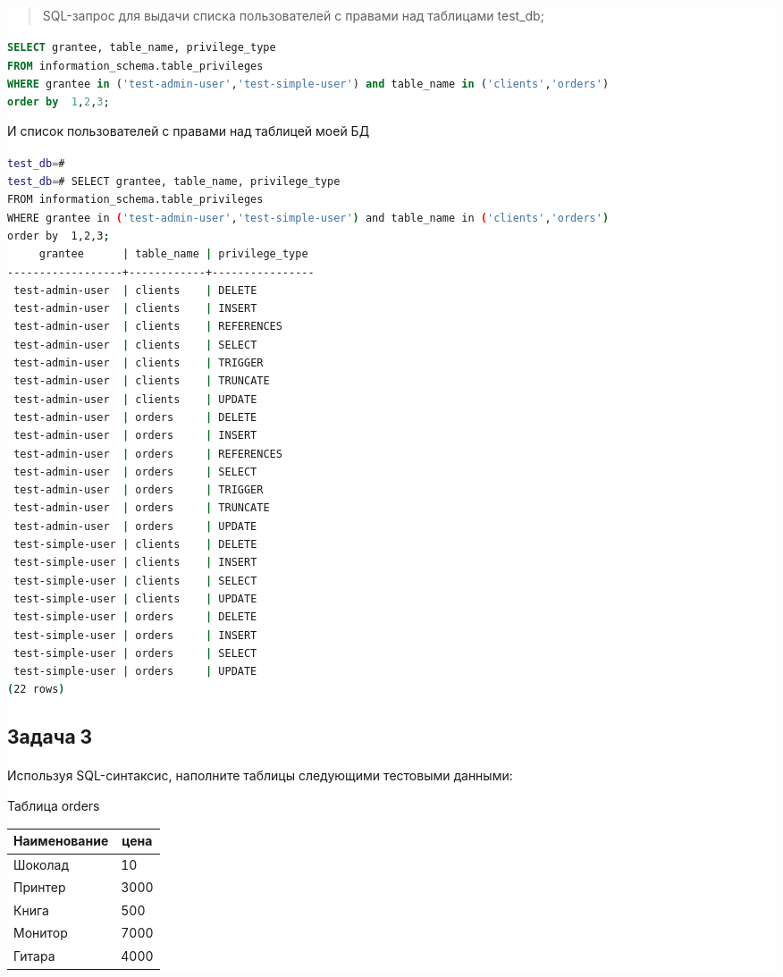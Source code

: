 > SQL-запрос для выдачи списка пользователей с правами над таблицами test_db;
```sql
SELECT grantee, table_name, privilege_type 
FROM information_schema.table_privileges 
WHERE grantee in ('test-admin-user','test-simple-user') and table_name in ('clients','orders')
order by  1,2,3;
```

И список пользователей с правами над  таблицей моей БД
```sh
test_db=#
test_db=# SELECT grantee, table_name, privilege_type
FROM information_schema.table_privileges
WHERE grantee in ('test-admin-user','test-simple-user') and table_name in ('clients','orders')
order by  1,2,3;
     grantee      | table_name | privilege_type
------------------+------------+----------------
 test-admin-user  | clients    | DELETE
 test-admin-user  | clients    | INSERT
 test-admin-user  | clients    | REFERENCES
 test-admin-user  | clients    | SELECT
 test-admin-user  | clients    | TRIGGER
 test-admin-user  | clients    | TRUNCATE
 test-admin-user  | clients    | UPDATE
 test-admin-user  | orders     | DELETE
 test-admin-user  | orders     | INSERT
 test-admin-user  | orders     | REFERENCES
 test-admin-user  | orders     | SELECT
 test-admin-user  | orders     | TRIGGER
 test-admin-user  | orders     | TRUNCATE
 test-admin-user  | orders     | UPDATE
 test-simple-user | clients    | DELETE
 test-simple-user | clients    | INSERT
 test-simple-user | clients    | SELECT
 test-simple-user | clients    | UPDATE
 test-simple-user | orders     | DELETE
 test-simple-user | orders     | INSERT
 test-simple-user | orders     | SELECT
 test-simple-user | orders     | UPDATE
(22 rows)
```


## Задача 3

Используя SQL-синтаксис, наполните таблицы следующими тестовыми данными:

Таблица orders

|Наименование|цена|
|------------|----|
|Шоколад| 10 |
|Принтер| 3000 |
|Книга| 500 |
|Монитор| 7000|
|Гитара| 4000|
